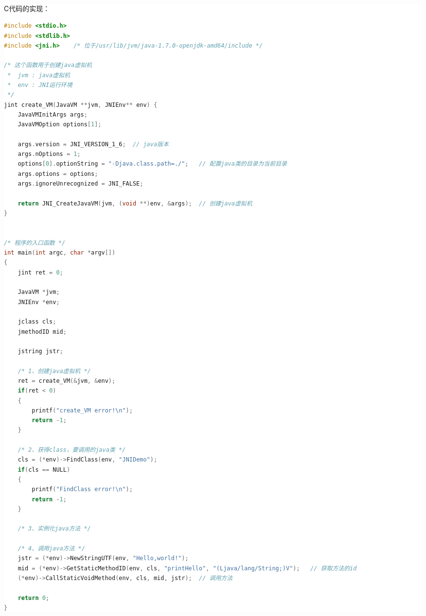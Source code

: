 
C代码的实现：

```cpp
#include <stdio.h>
#include <stdlib.h>
#include <jni.h>	/* 位于/usr/lib/jvm/java-1.7.0-openjdk-amd64/include */

/* 这个函数用于创建java虚拟机
 *	jvm : java虚拟机
 *	env	: JNI运行环境
 */
jint create_VM(JavaVM **jvm, JNIEnv** env) {  
    JavaVMInitArgs args;  
    JavaVMOption options[1]; 
	
    args.version = JNI_VERSION_1_6;  //	java版本
    args.nOptions = 1;  
    options[0].optionString = "-Djava.class.path=./";  	// 配置java类的目录为当前目录
    args.options = options;  
    args.ignoreUnrecognized = JNI_FALSE;  
	
    return JNI_CreateJavaVM(jvm, (void **)env, &args);  // 创建java虚拟机
}  


/* 程序的入口函数 */
int main(int argc, char *argv[])
{
	jint ret = 0;
	
	JavaVM *jvm;
	JNIEnv *env;

	jclass cls;
	jmethodID mid;

	jstring jstr;

	/* 1、创建java虚拟机 */
	ret = create_VM(&jvm, &env);
	if(ret < 0)
	{
		printf("create_VM error!\n");
		return -1;
	}

	/* 2、获得class，要调用的java类 */
	cls = (*env)->FindClass(env, "JNIDemo");
	if(cls == NULL)
	{
		printf("FindClass error!\n");
		return -1;
	}

	/* 3、实例化java方法 */

	/* 4、调用java方法 */
	jstr = (*env)->NewStringUTF(env, "Hello,world!");
	mid = (*env)->GetStaticMethodID(env, cls, "printHello", "(Ljava/lang/String;)V");	// 获取方法的id
	(*env)->CallStaticVoidMethod(env, cls, mid, jstr);	// 调用方法

	return 0;
}

```